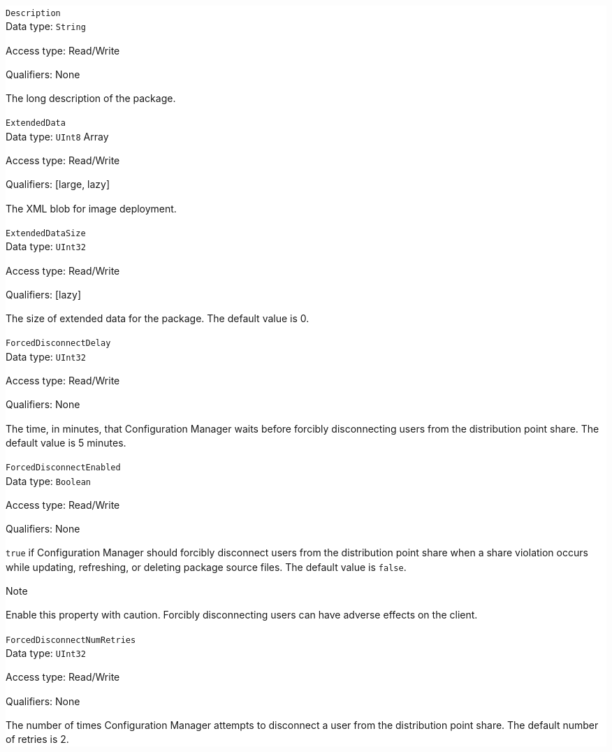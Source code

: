  `Description`  
 Data type: `String`  

 Access type: Read/Write  

 Qualifiers: None  

 The long description of the package.  

 `ExtendedData`  
 Data type: `UInt8` Array  

 Access type: Read/Write  

 Qualifiers: [large, lazy]  

 The XML blob for image deployment.  

 `ExtendedDataSize`  
 Data type: `UInt32`  

 Access type: Read/Write  

 Qualifiers: [lazy]  

 The size of extended data for the package. The default value is 0.  

 `ForcedDisconnectDelay`  
 Data type: `UInt32`  

 Access type: Read/Write  

 Qualifiers: None  

 The time, in minutes, that Configuration Manager waits before forcibly disconnecting users from the distribution point share. The default value is 5 minutes.  

 `ForcedDisconnectEnabled`  
 Data type: `Boolean`  

 Access type: Read/Write  

 Qualifiers: None  

 `true` if Configuration Manager should forcibly disconnect users from the distribution point share when a share violation occurs while updating, refreshing, or deleting package source files. The default value is `false`.  

> [!NOTE]
>  Enable this property with caution. Forcibly disconnecting users can have adverse effects on the client.  

 `ForcedDisconnectNumRetries`  
 Data type: `UInt32`  

 Access type: Read/Write  

 Qualifiers: None  

 The number of times Configuration Manager attempts to disconnect a user from the distribution point share. The default number of retries is 2.  
